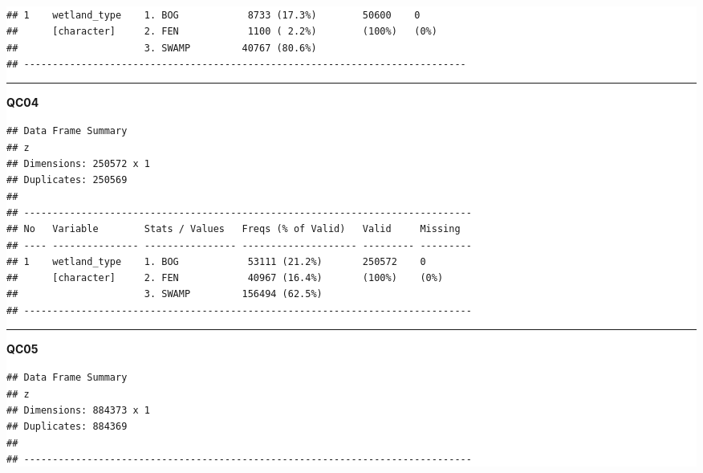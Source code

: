     ## 1    wetland_type    1. BOG            8733 (17.3%)        50600    0        
    ##      [character]     2. FEN            1100 ( 2.2%)        (100%)   (0%)     
    ##                      3. SWAMP         40767 (80.6%)                          
    ## -----------------------------------------------------------------------------

------------------------------------------------------------------------

**QC04**

    ## Data Frame Summary  
    ## z  
    ## Dimensions: 250572 x 1  
    ## Duplicates: 250569  
    ## 
    ## ------------------------------------------------------------------------------
    ## No   Variable        Stats / Values   Freqs (% of Valid)   Valid     Missing  
    ## ---- --------------- ---------------- -------------------- --------- ---------
    ## 1    wetland_type    1. BOG            53111 (21.2%)       250572    0        
    ##      [character]     2. FEN            40967 (16.4%)       (100%)    (0%)     
    ##                      3. SWAMP         156494 (62.5%)                          
    ## ------------------------------------------------------------------------------

------------------------------------------------------------------------

**QC05**

    ## Data Frame Summary  
    ## z  
    ## Dimensions: 884373 x 1  
    ## Duplicates: 884369  
    ## 
    ## ------------------------------------------------------------------------------
